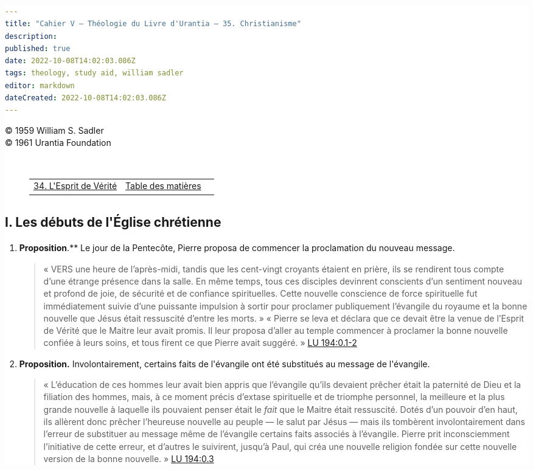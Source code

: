 ```yaml
---
title: "Cahier V — Théologie du Livre d'Urantia — 35. Christianisme"
description: 
published: true
date: 2022-10-08T14:02:03.086Z
tags: theology, study aid, william sadler
editor: markdown
dateCreated: 2022-10-08T14:02:03.086Z
---
```


<p class="v-card v-sheet theme--light grey lighten-3 px-2">© 1959 William S. Sadler<br>© 1961 Urantia Foundation</p>

<br>

<figure class="table chapter-navigator">
	<table>
		<tbody>
		<tr>
			<td><a href="/fr/article/William_S_Sadler/Workbook_5_Theology/34">34. L'Esprit de Vérité</a></td>
			<td><a href="/fr/article/William_S_Sadler/Workbook_5_Theology/Index">Table des matières</a></td>
			<td></td>
		</tr>
		</tbody>
	</table>
</figure>



## I. Les débuts de l'Église chrétienne


1. **Proposition**.** Le jour de la Pentecôte, Pierre proposa de commencer la proclamation du nouveau message.
	> « VERS une heure de l’après-midi, tandis que les cent-vingt croyants étaient en prière, ils se rendirent tous compte d’une étrange présence dans la salle. En même temps, tous ces disciples devinrent conscients d’un sentiment nouveau et profond de joie, de sécurité et de confiance spirituelles. Cette nouvelle conscience de force spirituelle fut immédiatement suivie d’une puissante impulsion à sortir pour proclamer publiquement l’évangile du royaume et la bonne nouvelle que Jésus était ressuscité d’entre les morts. »
	> « Pierre se leva et déclara que ce devait être la venue de l’Esprit de Vérité que le Maitre leur avait promis. Il leur proposa d’aller au temple commencer à proclamer la bonne nouvelle confiée à leurs soins, et tous firent ce que Pierre avait suggéré. » <a id="s33_257"></a>[LU 194:0.1-2](/fr/The_Urantia_Book/194#p0_1)

2. **Proposition.** Involontairement, certains faits de l'évangile ont été substitués au message de l'évangile.
	> « L’éducation de ces hommes leur avait bien appris que l’évangile qu’ils devaient prêcher était la paternité de Dieu et la filiation des hommes, mais, à ce moment précis d’extase spirituelle et de triomphe personnel, la meilleure et la plus grande nouvelle à laquelle ils pouvaient penser était le *fait* que le Maitre était ressuscité. Dotés d’un pouvoir d’en haut, ils allèrent donc prêcher l’heureuse nouvelle au peuple — le salut par Jésus — mais ils tombèrent involontairement dans l’erreur de substituer au message même de l’évangile certains faits associés à l’évangile. Pierre prit inconsciemment l’initiative de cette erreur, et d’autres le suivirent, jusqu’à Paul, qui créa une nouvelle religion fondée sur cette nouvelle version de la bonne nouvelle. » <a id="s36_767"></a>[LU 194:0.3](/fr/The_Urantia_Book/194#p0_3)
